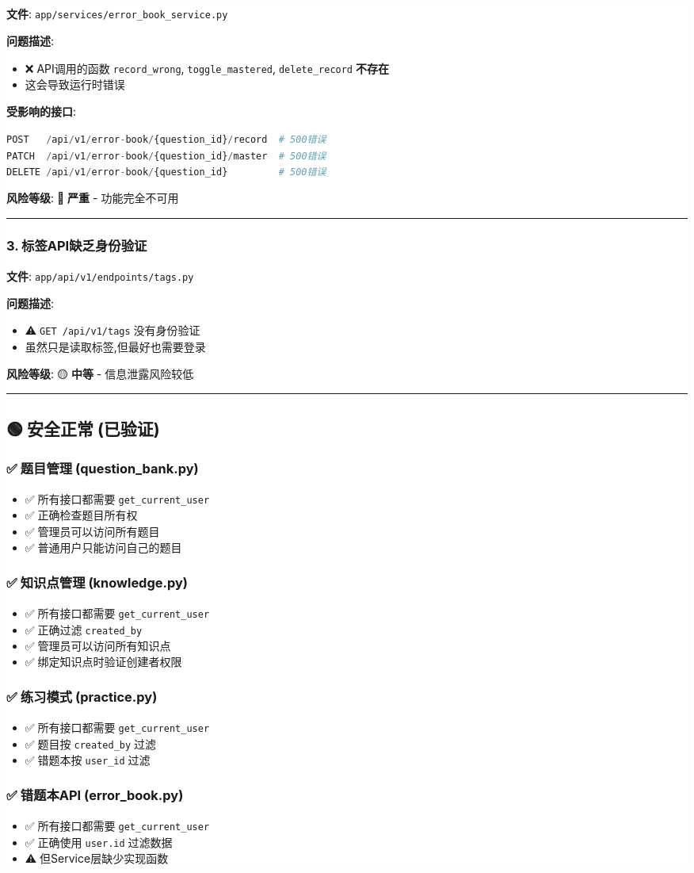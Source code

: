 **文件**: `app/services/error_book_service.py`

**问题描述**:
- ❌ API调用的函数 `record_wrong`, `toggle_mastered`, `delete_record` **不存在**
- 这会导致运行时错误

**受影响的接口**:
```python
POST   /api/v1/error-book/{question_id}/record  # 500错误
PATCH  /api/v1/error-book/{question_id}/master  # 500错误
DELETE /api/v1/error-book/{question_id}         # 500错误
```

**风险等级**: 🔴 **严重** - 功能完全不可用

---

### 3. **标签API缺乏身份验证**

**文件**: `app/api/v1/endpoints/tags.py`

**问题描述**:
- ⚠️ `GET /api/v1/tags` 没有身份验证
- 虽然只是读取标签,但最好也需要登录

**风险等级**: 🟡 **中等** - 信息泄露风险较低

---

## 🟢 安全正常 (已验证)

### ✅ 题目管理 (question_bank.py)
- ✅ 所有接口都需要 `get_current_user`
- ✅ 正确检查题目所有权
- ✅ 管理员可以访问所有题目
- ✅ 普通用户只能访问自己的题目

### ✅ 知识点管理 (knowledge.py)
- ✅ 所有接口都需要 `get_current_user`
- ✅ 正确过滤 `created_by`
- ✅ 管理员可以访问所有知识点
- ✅ 绑定知识点时验证创建者权限

### ✅ 练习模式 (practice.py)
- ✅ 所有接口都需要 `get_current_user`
- ✅ 题目按 `created_by` 过滤
- ✅ 错题本按 `user_id` 过滤

### ✅ 错题本API (error_book.py)
- ✅ 所有接口都需要 `get_current_user`
- ✅ 正确使用 `user.id` 过滤数据
- ⚠️ 但Service层缺少实现函数
